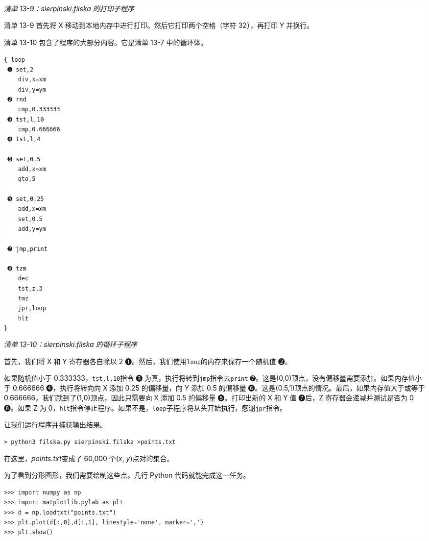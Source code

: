 *清单 13-9：sierpinski.filska 的打印子程序*

清单 13-9 首先将 X 移动到本地内存中进行打印。然后它打印两个空格（字符 32），再打印 Y 并换行。

清单 13-10 包含了程序的大部分内容。它是清单 13-7 中的循环体。

```
{ loop
 ➊ set,2
    div,x=xm
    div,y=ym
 ➋ rnd
    cmp,0.333333
 ➌ tst,l,10
    cmp,0.666666
 ➍ tst,l,4

 ➎ set,0.5
    add,x=xm
    gto,5

 ➏ set,0.25
    add,x=xm
    set,0.5
    add,y=ym

 ➐ jmp,print

 ➑ tzm
    dec
    tst,z,3
    tmz
    jpr,loop
    hlt
}
```

*清单 13-10：sierpinski.filska 的循环子程序*

首先，我们将 X 和 Y 寄存器各自除以 2 ➊。然后，我们使用`loop`的内存来保存一个随机值 ➋。

如果随机值小于 0.333333，`tst,l,10`指令 ➌ 为真，执行将转到`jmp`指令去`print` ➐。这是(0,0)顶点，没有偏移量需要添加。如果内存值小于 0.666666 ➍，执行将转向向 X 添加 0.25 的偏移量，向 Y 添加 0.5 的偏移量 ➏。这是(0.5,1)顶点的情况。最后，如果内存值大于或等于 0.666666，我们就到了(1,0)顶点，因此只需要向 X 添加 0.5 的偏移量 ➎。打印出新的 X 和 Y 值 ➐后，Z 寄存器会递减并测试是否为 0 ➑。如果 Z 为 0，`hlt`指令停止程序。如果不是，`loop`子程序将从头开始执行，感谢`jpr`指令。

让我们运行程序并捕获输出结果。

```
> python3 filska.py sierpinski.filska >points.txt
```

在这里，*points.txt*变成了 60,000 个(*x*, *y*)点对的集合。

为了看到分形图形，我们需要绘制这些点。几行 Python 代码就能完成这一任务。

```
>>> import numpy as np
>>> import matplotlib.pylab as plt
>>> d = np.loadtxt("points.txt")
>>> plt.plot(d[:,0],d[:,1], linestyle='none', marker=',')
>>> plt.show()
```
